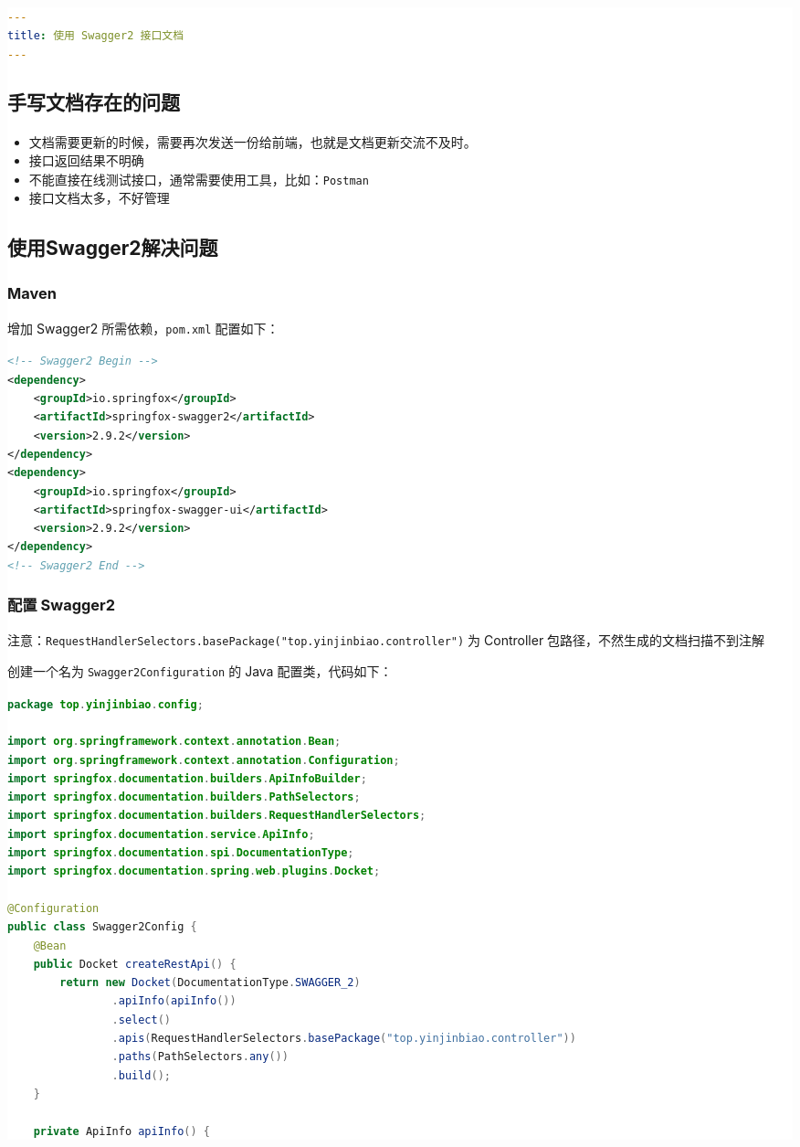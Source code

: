 ```yaml
---
title: 使用 Swagger2 接口文档
---
```


## 手写文档存在的问题
- 文档需要更新的时候，需要再次发送一份给前端，也就是文档更新交流不及时。
- 接口返回结果不明确
- 不能直接在线测试接口，通常需要使用工具，比如：`Postman`
- 接口文档太多，不好管理

## 使用Swagger2解决问题

### Maven
增加 Swagger2 所需依赖，`pom.xml` 配置如下：

```xml
<!-- Swagger2 Begin -->
<dependency>
    <groupId>io.springfox</groupId>
    <artifactId>springfox-swagger2</artifactId>
    <version>2.9.2</version>
</dependency>
<dependency>
    <groupId>io.springfox</groupId>
    <artifactId>springfox-swagger-ui</artifactId>
    <version>2.9.2</version>
</dependency>
<!-- Swagger2 End -->
```

### 配置 Swagger2

注意：`RequestHandlerSelectors.basePackage("top.yinjinbiao.controller")` 为 Controller 包路径，不然生成的文档扫描不到注解

创建一个名为 `Swagger2Configuration` 的 Java 配置类，代码如下：

```java
package top.yinjinbiao.config;

import org.springframework.context.annotation.Bean;
import org.springframework.context.annotation.Configuration;
import springfox.documentation.builders.ApiInfoBuilder;
import springfox.documentation.builders.PathSelectors;
import springfox.documentation.builders.RequestHandlerSelectors;
import springfox.documentation.service.ApiInfo;
import springfox.documentation.spi.DocumentationType;
import springfox.documentation.spring.web.plugins.Docket;

@Configuration
public class Swagger2Config {
    @Bean
    public Docket createRestApi() {
        return new Docket(DocumentationType.SWAGGER_2)
                .apiInfo(apiInfo())
                .select()
                .apis(RequestHandlerSelectors.basePackage("top.yinjinbiao.controller"))
                .paths(PathSelectors.any())
                .build();
    }

    private ApiInfo apiInfo() {
```